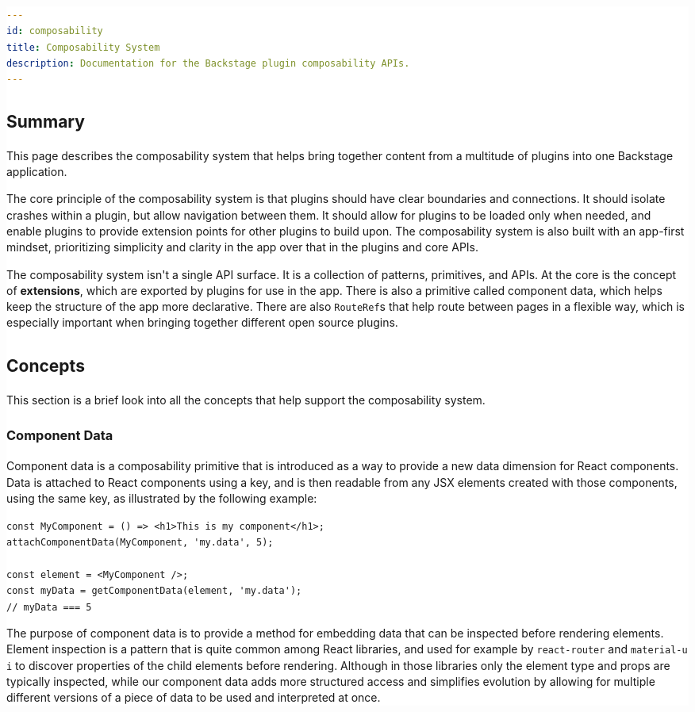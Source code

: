```yaml
---
id: composability
title: Composability System
description: Documentation for the Backstage plugin composability APIs.
---
```


## Summary

This page describes the composability system that helps bring together content
from a multitude of plugins into one Backstage application.

The core principle of the composability system is that plugins should have clear
boundaries and connections. It should isolate crashes within a plugin, but allow
navigation between them. It should allow for plugins to be loaded only when
needed, and enable plugins to provide extension points for other plugins to
build upon. The composability system is also built with an app-first mindset,
prioritizing simplicity and clarity in the app over that in the plugins and core
APIs.

The composability system isn't a single API surface. It is a collection of
patterns, primitives, and APIs. At the core is the concept of **extensions**,
which are exported by plugins for use in the app. There is also a primitive
called component data, which helps keep the structure of the app more
declarative. There are also `RouteRef`s that help route between pages in a
flexible way, which is especially important when bringing together different
open source plugins.

## Concepts

This section is a brief look into all the concepts that help support the
composability system.

### Component Data

Component data is a composability primitive that is introduced as a way to
provide a new data dimension for React components. Data is attached to React
components using a key, and is then readable from any JSX elements created with
those components, using the same key, as illustrated by the following example:

```tsx
const MyComponent = () => <h1>This is my component</h1>;
attachComponentData(MyComponent, 'my.data', 5);

const element = <MyComponent />;
const myData = getComponentData(element, 'my.data');
// myData === 5
```

The purpose of component data is to provide a method for embedding data that can
be inspected before rendering elements. Element inspection is a pattern that is
quite common among React libraries, and used for example by `react-router` and
`material-ui` to discover properties of the child elements before rendering.
Although in those libraries only the element type and props are typically
inspected, while our component data adds more structured access and simplifies
evolution by allowing for multiple different versions of a piece of data to be
used and interpreted at once.
